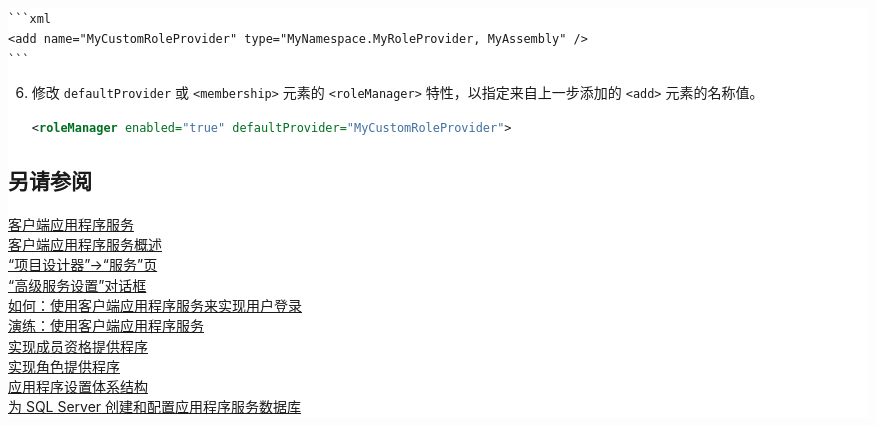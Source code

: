     ```xml  
    <add name="MyCustomRoleProvider" type="MyNamespace.MyRoleProvider, MyAssembly" />  
    ```  
  
6.  修改 `defaultProvider` 或 `<membership>` 元素的 `<roleManager>` 特性，以指定来自上一步添加的 `<add>` 元素的名称值。  
  
    ```xml  
    <roleManager enabled="true" defaultProvider="MyCustomRoleProvider">  
    ```  
  
## <a name="see-also"></a>另请参阅  
 [客户端应用程序服务](../../../docs/framework/common-client-technologies/client-application-services.md)   
 [客户端应用程序服务概述](../../../docs/framework/common-client-technologies/client-application-services-overview.md)   
 [“项目设计器”->“服务”页](https://msdn.microsoft.com/library/bb398109)   
 [“高级服务设置”对话框](/visualstudio/ide/reference/advanced-settings-for-services-dialog-box)   
 [如何：使用客户端应用程序服务来实现用户登录](../../../docs/framework/common-client-technologies/how-to-implement-user-login-with-client-application-services.md)   
 [演练：使用客户端应用程序服务](../../../docs/framework/common-client-technologies/walkthrough-using-client-application-services.md)   
 [实现成员资格提供程序](http://msdn.microsoft.com/library/d8658b8e-c962-4f64-95e1-4acce35e4582)   
 [实现角色提供程序](http://msdn.microsoft.com/library/851671ce-bf9b-43f2-aba4-bc9d28b11c7d)   
 [应用程序设置体系结构](../../../docs/framework/winforms/advanced/application-settings-architecture.md)   
 [为 SQL Server 创建和配置应用程序服务数据库](http://msdn.microsoft.com/library/ab894e83-7e2f-4af8-a116-b1bff8f815b2)
